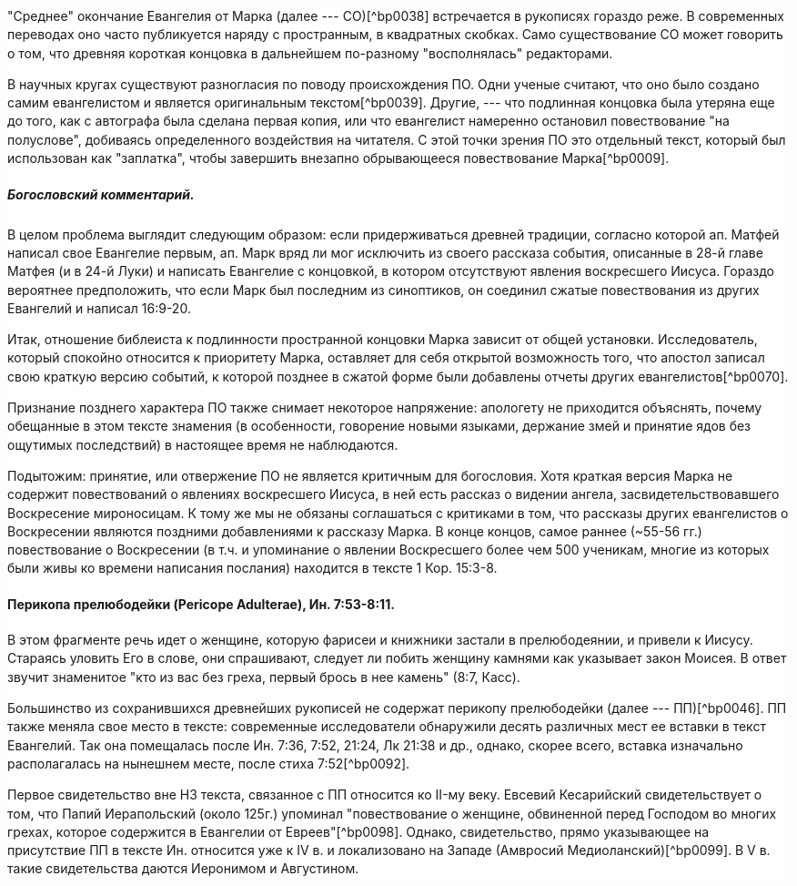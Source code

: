 "Среднее" окончание Евангелия от Марка (далее --- СО)[^bp0038] встречается в рукописях гораздо реже. В современных переводах оно часто публикуется наряду с пространным, в квадратных скобках. Само существование СО может говорить о том, что древняя короткая концовка в дальнейшем по-разному "восполнялась" редакторами.

В научных кругах существуют разногласия по поводу происхождения ПО. Одни ученые считают, что оно было создано самим евангелистом и является оригинальным текстом[^bp0039]. Другие, --- что подлинная концовка была утеряна еще до того, как с автографа была сделана первая копия, или что евангелист намеренно остановил повествование "на полуслове", добиваясь определенного воздействия на читателя. С этой точки зрения ПО это отдельный текст, который был использован как "заплатка", чтобы завершить внезапно обрывающееся повествование Марка[^bp0009].

##### Богословский комментарий.

В целом проблема выглядит следующим образом: если придерживаться древней традиции, согласно которой ап. Матфей написал свое Евангелие первым, ап. Марк вряд ли мог исключить из своего рассказа события, описанные в 28-й главе Матфея (и в 24-й Луки) и написать Евангелие с концовкой, в котором отсутствуют явления воскресшего Иисуса. Гораздо вероятнее предположить, что если Марк был последним из синоптиков, он соединил сжатые повествования из других Евангелий и написал 16:9-20. 

Итак, отношение библеиста к подлинности пространной концовки Марка зависит от общей установки. Исследователь, который спокойно относится к приоритету Марка, оставляет для себя открытой возможность того, что апостол записал свою краткую версию событий, к которой позднее в сжатой форме были добавлены отчеты других евангелистов[^bp0070].

Признание позднего характера ПО также снимает некоторое напряжение: апологету не приходится объяснять, почему обещанные в этом тексте знамения (в особенности, говорение новыми языками, держание змей и принятие ядов без ощутимых последствий) в настоящее время не наблюдаются.

Подытожим: принятие, или отвержение ПО не является критичным для богословия. Хотя краткая версия Марка не содержит повествований о явлениях воскресшего Иисуса, в ней есть рассказ о видении ангела, засвидетельствовавшего Воскресение мироносицам. К тому же мы не обязаны соглашаться с критиками в том, что рассказы других евангелистов о Воскресении являются поздними добавлениями к рассказу Марка. В конце концов, самое раннее (~55-56 гг.) повествование о Воскресении (в т.ч. и упоминание о явлении Воскресшего более чем 500 ученикам, многие из которых были живы ко времени написания послания) находится в тексте 1 Кор. 15:3-8.

#### Перикопа прелюбодейки (Pericope Adulterae), Ин. 7:53-8:11.

В этом фрагменте речь идет о женщине, которую фарисеи и книжники застали в прелюбодеянии, и привели к Иисусу. Стараясь уловить Его в слове, они спрашивают, следует ли побить женщину камнями как указывает закон Моисея. В ответ звучит знаменитое "кто из вас без греха, первый брось в нее камень" (8:7, Касс).

Большинство из сохранившихся древнейших рукописей не содержат перикопу прелюбодейки (далее --- ПП)[^bp0046]. ПП также меняла свое место в тексте: современные исследователи обнаружили десять различных мест ее вставки в текст Евангелий. Так она помещалась после Ин. 7:36, 7:52, 21:24, Лк 21:38 и др., однако, скорее всего, вставка изначально располагалась на нынешнем месте, после стиха 7:52[^bp0092].

Первое свидетельство вне НЗ текста, связанное с ПП относится ко II-му веку. Евсевий Кесарийский свидетельствует о том, что Папий Иерапольский (около 125г.) упоминал "повествование о женщине, обвиненной перед Господом во многих грехах, которое содержится в Евангелии от Евреев"[^bp0098]. Однако, свидетельство, прямо указывающее на присутствие ПП в тексте Ин. относится уже к IV в. и локализовано на Западе (Амвросий Медиоланский)[^bp0099]. В V в. такие свидетельства даются Иеронимом и Августином.
